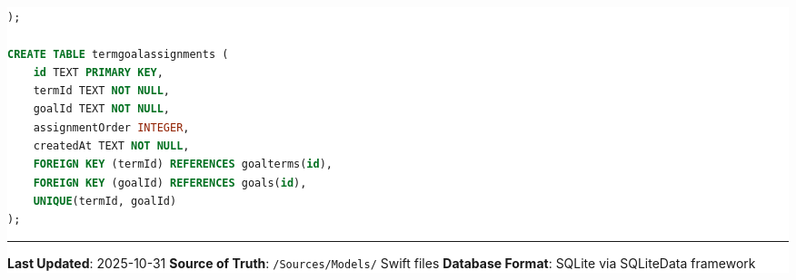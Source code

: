 ```sql
);

CREATE TABLE termgoalassignments (
    id TEXT PRIMARY KEY,
    termId TEXT NOT NULL,
    goalId TEXT NOT NULL,
    assignmentOrder INTEGER,
    createdAt TEXT NOT NULL,
    FOREIGN KEY (termId) REFERENCES goalterms(id),
    FOREIGN KEY (goalId) REFERENCES goals(id),
    UNIQUE(termId, goalId)
);
```

---

**Last Updated**: 2025-10-31
**Source of Truth**: `/Sources/Models/` Swift files
**Database Format**: SQLite via SQLiteData framework